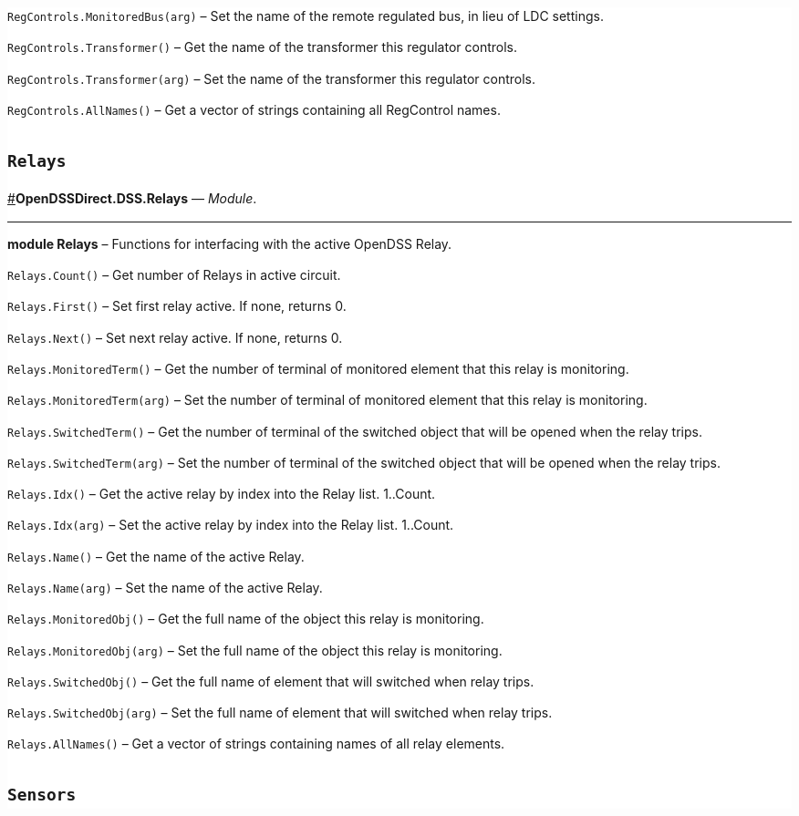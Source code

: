 `RegControls.MonitoredBus(arg)` – Set the name of the remote regulated bus, in lieu of LDC settings.

`RegControls.Transformer()` – Get the name of the transformer this regulator controls.

`RegControls.Transformer(arg)` – Set the name of the transformer this regulator controls.

`RegControls.AllNames()` – Get a vector of strings containing all RegControl names.



<a id='relays'></a>
## `Relays`


<a id='OpenDSSDirect.DSS.Relays' href='#OpenDSSDirect.DSS.Relays'>#</a>**OpenDSSDirect.DSS.Relays** &mdash; *Module*.

---

**module Relays** – Functions for interfacing with the active OpenDSS Relay.

`Relays.Count()` – Get number of Relays in active circuit.

`Relays.First()` – Set first relay active. If none, returns 0.

`Relays.Next()` – Set next relay active. If none, returns 0.

`Relays.MonitoredTerm()` – Get the number of terminal of monitored element that this relay is monitoring.

`Relays.MonitoredTerm(arg)` – Set the number of terminal of monitored element that this relay is monitoring.

`Relays.SwitchedTerm()` – Get the number of terminal of the switched object that will be opened when the relay trips.

`Relays.SwitchedTerm(arg)` – Set the number of terminal of the switched object that will be opened when the relay trips.

`Relays.Idx()` – Get the active relay by index into the Relay list. 1..Count.

`Relays.Idx(arg)` – Set the active relay by index into the Relay list. 1..Count.

`Relays.Name()` – Get the name of the active Relay.

`Relays.Name(arg)` – Set the name of the active Relay.

`Relays.MonitoredObj()` – Get the full name of the object this relay is monitoring.

`Relays.MonitoredObj(arg)` – Set the full name of the object this relay is monitoring.

`Relays.SwitchedObj()` – Get the full name of element that will switched when relay trips.

`Relays.SwitchedObj(arg)` – Set the full name of element that will switched when relay trips.

`Relays.AllNames()` – Get a vector of strings containing names of all relay elements.



<a id='sensors'></a>
## `Sensors`
